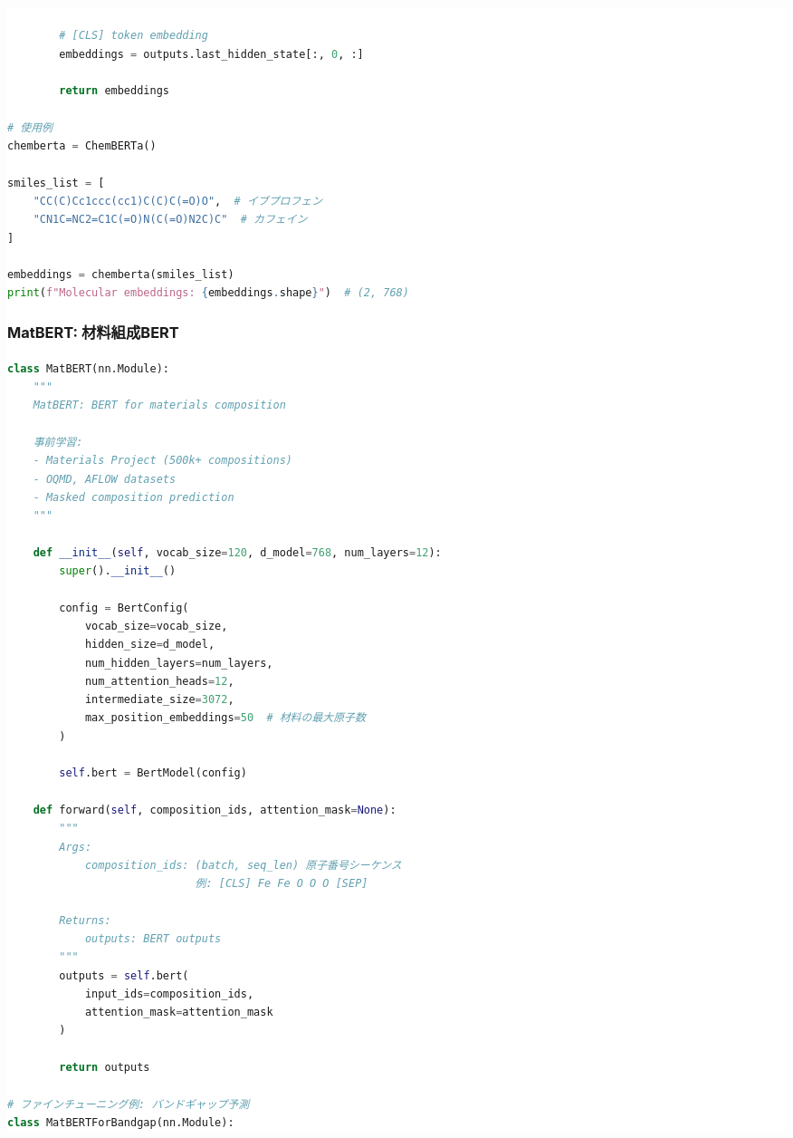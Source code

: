 ```python

        # [CLS] token embedding
        embeddings = outputs.last_hidden_state[:, 0, :]

        return embeddings

# 使用例
chemberta = ChemBERTa()

smiles_list = [
    "CC(C)Cc1ccc(cc1)C(C)C(=O)O",  # イブプロフェン
    "CN1C=NC2=C1C(=O)N(C(=O)N2C)C"  # カフェイン
]

embeddings = chemberta(smiles_list)
print(f"Molecular embeddings: {embeddings.shape}")  # (2, 768)
```

### MatBERT: 材料組成BERT

```python
class MatBERT(nn.Module):
    """
    MatBERT: BERT for materials composition

    事前学習:
    - Materials Project (500k+ compositions)
    - OQMD, AFLOW datasets
    - Masked composition prediction
    """

    def __init__(self, vocab_size=120, d_model=768, num_layers=12):
        super().__init__()

        config = BertConfig(
            vocab_size=vocab_size,
            hidden_size=d_model,
            num_hidden_layers=num_layers,
            num_attention_heads=12,
            intermediate_size=3072,
            max_position_embeddings=50  # 材料の最大原子数
        )

        self.bert = BertModel(config)

    def forward(self, composition_ids, attention_mask=None):
        """
        Args:
            composition_ids: (batch, seq_len) 原子番号シーケンス
                             例: [CLS] Fe Fe O O O [SEP]

        Returns:
            outputs: BERT outputs
        """
        outputs = self.bert(
            input_ids=composition_ids,
            attention_mask=attention_mask
        )

        return outputs

# ファインチューニング例: バンドギャップ予測
class MatBERTForBandgap(nn.Module):
```